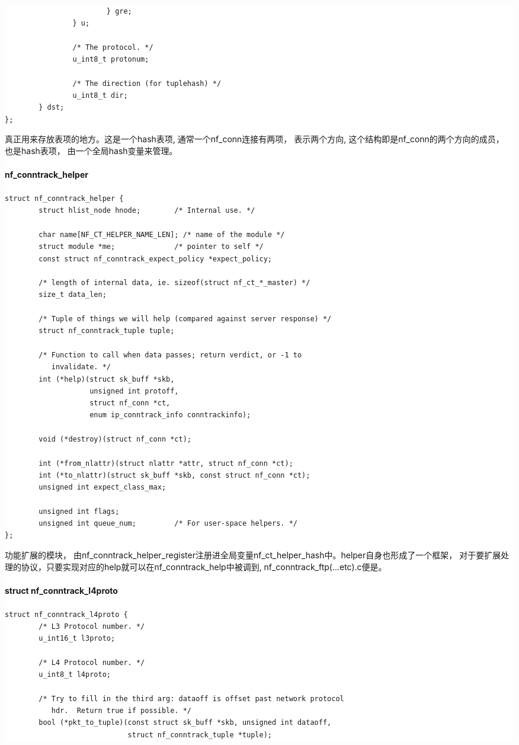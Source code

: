                             } gre;
                    } u;

                    /* The protocol. */
                    u_int8_t protonum;

                    /* The direction (for tuplehash) */
                    u_int8_t dir;
            } dst;
    };

真正用来存放表项的地方。这是一个hash表项, 通常一个nf_conn连接有两项， 表示两个方向,  这个结构即是nf_conn的两个方向的成员， 也是hash表项， 由一个全局hash变量来管理。

#### nf_conntrack_helper

    struct nf_conntrack_helper {
            struct hlist_node hnode;        /* Internal use. */

            char name[NF_CT_HELPER_NAME_LEN]; /* name of the module */
            struct module *me;              /* pointer to self */
            const struct nf_conntrack_expect_policy *expect_policy;

            /* length of internal data, ie. sizeof(struct nf_ct_*_master) */
            size_t data_len;

            /* Tuple of things we will help (compared against server response) */
            struct nf_conntrack_tuple tuple;

            /* Function to call when data passes; return verdict, or -1 to
               invalidate. */
            int (*help)(struct sk_buff *skb,
                        unsigned int protoff,
                        struct nf_conn *ct,
                        enum ip_conntrack_info conntrackinfo);

            void (*destroy)(struct nf_conn *ct);

            int (*from_nlattr)(struct nlattr *attr, struct nf_conn *ct);
            int (*to_nlattr)(struct sk_buff *skb, const struct nf_conn *ct);
            unsigned int expect_class_max;

            unsigned int flags;
            unsigned int queue_num;         /* For user-space helpers. */
    };

功能扩展的模块， 由nf_conntrack_helper_register注册进全局变量nf_ct_helper_hash中。helper自身也形成了一个框架， 对于要扩展处理的协议，只要实现对应的help就可以在nf_conntrack_help中被调到, nf_conntrack_ftp(...etc).c便是。

#### struct nf_conntrack_l4proto

    struct nf_conntrack_l4proto {
            /* L3 Protocol number. */
            u_int16_t l3proto;

            /* L4 Protocol number. */
            u_int8_t l4proto;

            /* Try to fill in the third arg: dataoff is offset past network protocol
               hdr.  Return true if possible. */
            bool (*pkt_to_tuple)(const struct sk_buff *skb, unsigned int dataoff,
                                 struct nf_conntrack_tuple *tuple);
